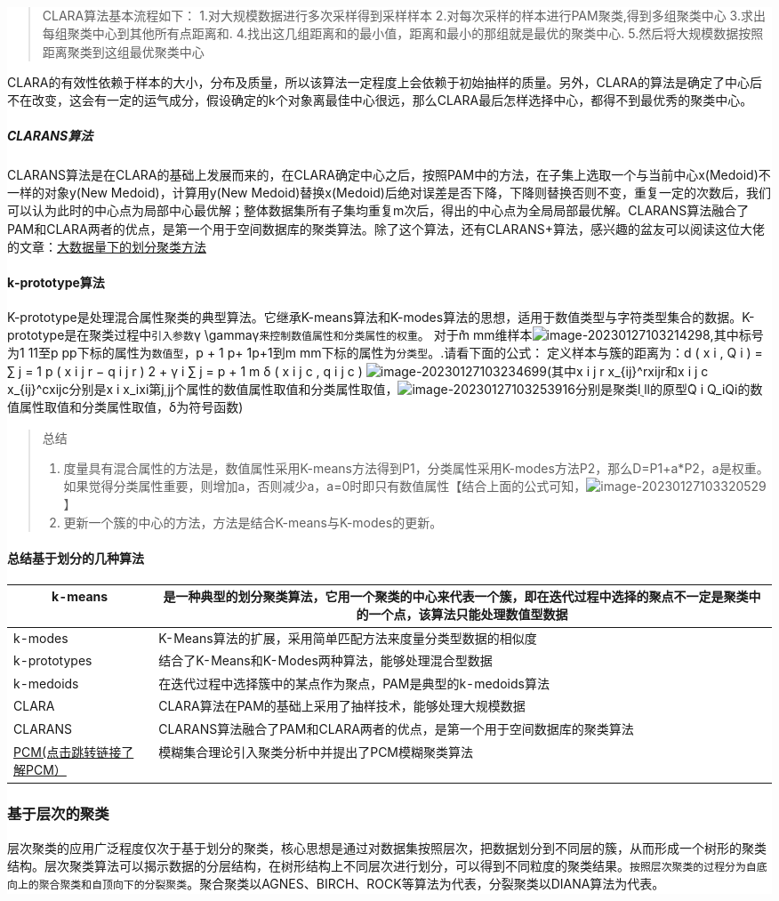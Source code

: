 > CLARA算法基本流程如下：
> 1.对大规模数据进行多次采样得到采样样本
> 2.对每次采样的样本进行PAM聚类,得到多组聚类中心
> 3.求出每组聚类中心到其他所有点距离和.
> 4.找出这几组距离和的最小值，距离和最小的那组就是最优的聚类中心.
> 5.然后将大规模数据按照距离聚类到这组最优聚类中心

CLARA的有效性依赖于样本的大小，分布及质量，所以该算法一定程度上会依赖于初始抽样的质量。另外，CLARA的算法是确定了中心后不在改变，这会有一定的运气成分，假设确定的k个对象离最佳中心很远，那么CLARA最后怎样选择中心，都得不到最优秀的聚类中心。

##### CLARANS算法

CLARANS算法是在CLARA的基础上发展而来的，在CLARA确定中心之后，按照PAM中的方法，在子集上选取一个与当前中心x(Medoid)不一样的对象y(New Medoid)，计算用y(New Medoid)替换x(Medoid)后绝对误差是否下降，下降则替换否则不变，重复一定的次数后，我们可以认为此时的中心点为局部中心最优解；整体数据集所有子集均重复m次后，得出的中心点为全局局部最优解。CLARANS算法融合了PAM和CLARA两者的优点，是第一个用于空间数据库的聚类算法。除了这个算法，还有CLARANS+算法，感兴趣的盆友可以阅读这位大佬的文章：[大数据量下的划分聚类方法](http://www.shataowei.com/2017/07/19/大数据量下的划分聚类方法/)

#### k‐prototype算法

K-prototype是处理混合属性聚类的典型算法。它继承K-means算法和K-modes算法的思想，适用于数值类型与字符类型集合的数据。K-prototype是在聚类过程中`引入参数`γ \gammaγ`来控制数值属性和分类属性的权重`。
对于݉m mm维样本![image-20230127103214298](http://cdn.luluwanlong.cn/spss-modeler-cluster-analysis-image-20230127103214298.png),其中标号为1 11至p pp下标的属性为`数值型`，p + 1 p+ 1p+1到m mm下标的属性为`分类型`。.请看下面的公式：
定义样本与簇的距离为：d ( x i , Q i ) = ∑ j = 1 p ( x i j r − q i j r ) 2 + γ i ∑ j = p + 1 m δ ( x i j c , q i j c ) ![image-20230127103234699](http://cdn.luluwanlong.cn/spss-modeler-cluster-analysis-image-20230127103234699.png)(其中x i j r x_{ij}^rxijr和x i j c x_{ij}^cxijc分别是x i x_ixi第݆j jj个属性的数值属性取值和分类属性取值，![image-20230127103253916](http://cdn.luluwanlong.cn/spss-modeler-cluster-analysis-image-20230127103253916.png)分别是聚类݈l ll的原型ܳQ i Q_iQi的数值属性取值和分类属性取值，δ为符号函数)

> 总结
>
> 1. 度量具有混合属性的方法是，数值属性采用K-means方法得到P1，分类属性采用K-modes方法P2，那么D=P1+a*P2，a是权重。如果觉得分类属性重要，则增加a，否则减少a，a=0时即只有数值属性【结合上面的公式可知，![image-20230127103320529](http://cdn.luluwanlong.cn/spss-modeler-cluster-analysis-image-20230127103320529.png)】
> 2. 更新一个簇的中心的方法，方法是结合K-means与K-modes的更新。

#### 总结基于划分的几种算法

| k-means                                                      | 是一种典型的划分聚类算法，它用一个聚类的中心来代表一个簇，即在迭代过程中选择的聚点不一定是聚类中的一个点，该算法只能处理数值型数据 |
| ------------------------------------------------------------ | ------------------------------------------------------------ |
| k-modes                                                      | K-Means算法的扩展，采用简单匹配方法来度量分类型数据的相似度  |
| k-prototypes                                                 | 结合了K-Means和K-Modes两种算法，能够处理混合型数据           |
| k-medoids                                                    | 在迭代过程中选择簇中的某点作为聚点，PAM是典型的k-medoids算法 |
| CLARA                                                        | CLARA算法在PAM的基础上采用了抽样技术，能够处理大规模数据     |
| CLARANS                                                      | CLARANS算法融合了PAM和CLARA两者的优点，是第一个用于空间数据库的聚类算法 |
| [PCM(点击跳转链接了解PCM）](https://wenku.baidu.com/view/26efa3172bf90242a8956bec0975f46526d3a74d.html?re=view) | 模糊集合理论引入聚类分析中并提出了PCM模糊聚类算法            |

### 基于层次的聚类

层次聚类的应用广泛程度仅次于基于划分的聚类，核心思想是通过对数据集按照层次，把数据划分到不同层的簇，从而形成一个树形的聚类结构。层次聚类算法可以揭示数据的分层结构，在树形结构上不同层次进行划分，可以得到不同粒度的聚类结果。`按照层次聚类的过程分为自底向上的聚合聚类和自顶向下的分裂聚类`。聚合聚类以AGNES、BIRCH、ROCK等算法为代表，分裂聚类以DIANA算法为代表。
